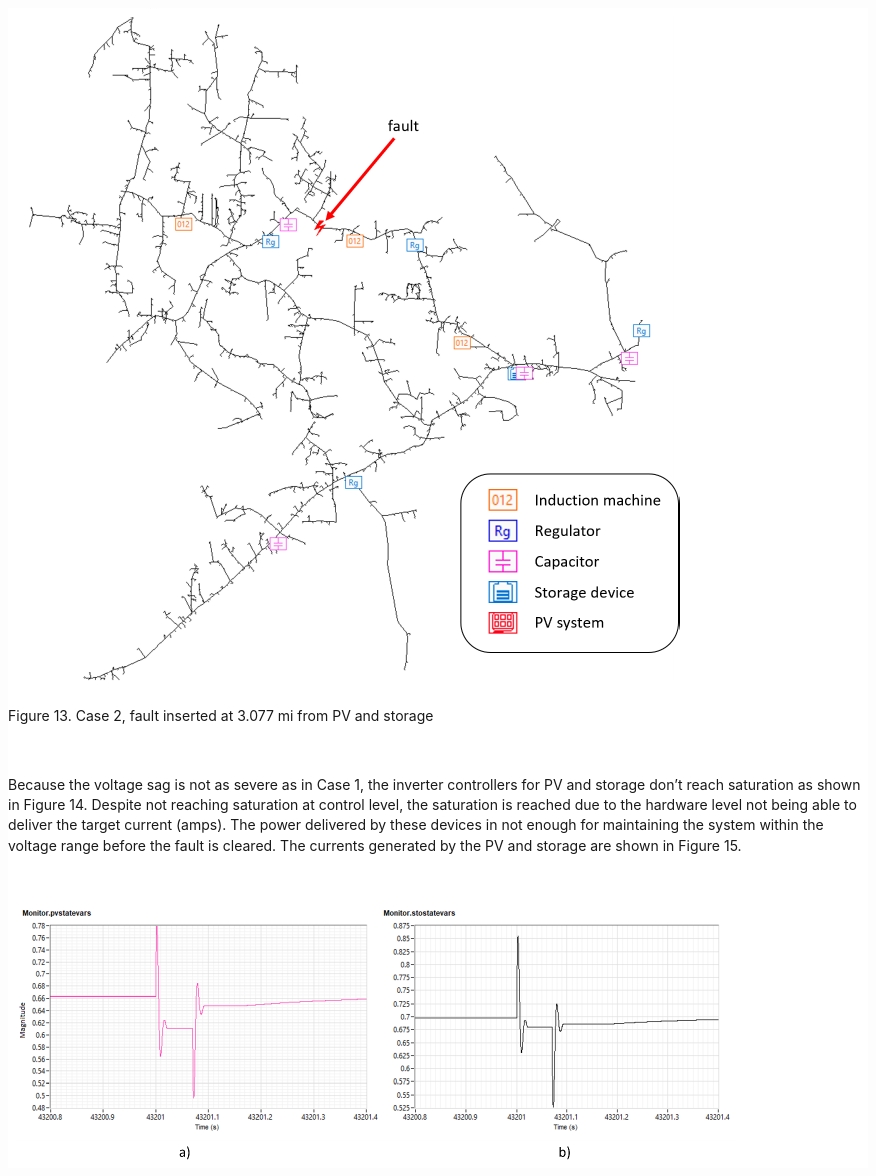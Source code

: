 ![Image](<lib/NewItem211.png>)

Figure 13. Case 2, fault inserted at 3.077 mi from PV and storage

&nbsp;

Because the voltage sag is not as severe as in Case 1, the inverter controllers for PV and storage don’t reach saturation as shown in Figure 14. Despite not reaching saturation at control level, the saturation is reached due to the hardware level not being able to deliver the target current (amps). The power delivered by these devices in not enough for maintaining the system within the voltage range before the fault is cleared. The currents generated by the PV and storage are shown in Figure 15.

&nbsp;

![Image](<lib/NewItem212.png>)
